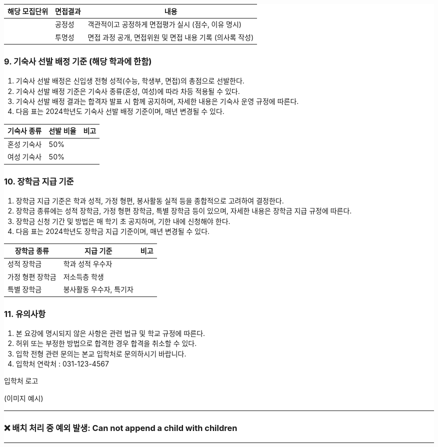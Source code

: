 | 해당 모집단위   | 면접결과   | 내용                                                     |
|-----------------|------------|----------------------------------------------------------|
|                 | 공정성     | 객관적이고 공정하게 면접평가 실시 (점수, 이유 명시)      |
|                 | 투명성     | 면접 과정 공개, 면접위원 및 면접 내용 기록 (의사록 작성) |

### 9. 기숙사 선발 배정 기준 (해당 학과에 한함)

1. 기숙사 선발 배정은 신입생 전형 성적(수능, 학생부, 면접)의 총점으로 선발한다.
2. 기숙사 선발 배정 기준은 기숙사 종류(혼성, 여성)에 따라 차등 적용될 수 있다.
3. 기숙사 선발 배정 결과는 합격자 발표 시 함께 공지하며, 자세한 내용은 기숙사 운영 규정에 따른다.
4. 다음 표는 2024학년도 기숙사 선발 배정 기준이며, 매년 변경될 수 있다.

| 기숙사 종류   | 선발 비율   | 비고   |
|---------------|-------------|--------|
| 혼성 기숙사   | 50%         |        |
| 여성 기숙사   | 50%         |        |

### 10. 장학금 지급 기준

1. 장학금 지급 기준은 학과 성적, 가정 형편, 봉사활동 실적 등을 종합적으로 고려하여 결정한다.
2. 장학금 종류에는 성적 장학금, 가정 형편 장학금, 특별 장학금 등이 있으며, 자세한 내용은 장학금 지급 규정에 따른다.
3. 장학금 신청 기간 및 방법은 매 학기 초 공지하며, 기한 내에 신청해야 한다.
4. 다음 표는 2024학년도 장학금 지급 기준이며, 매년 변경될 수 있다.

| 장학금 종류      | 지급 기준               | 비고   |
|------------------|-------------------------|--------|
| 성적 장학금      | 학과 성적 우수자        |        |
| 가정 형편 장학금 | 저소득층 학생           |        |
| 특별 장학금      | 봉사활동 우수자, 특기자 |        |

### 11. 유의사항

1. 본 요강에 명시되지 않은 사항은 관련 법규 및 학교 규정에 따른다.
2. 허위 또는 부정한 방법으로 합격한 경우 합격을 취소할 수 있다.
3. 입학 전형 관련 문의는 본교 입학처로 문의하시기 바랍니다.
4. 입학처 연락처 : 031-123-4567



입학처 로고

(이미지 예시)



---

###   ❌ 배치 처리 중 예외 발생: Can not append a child with children

---
